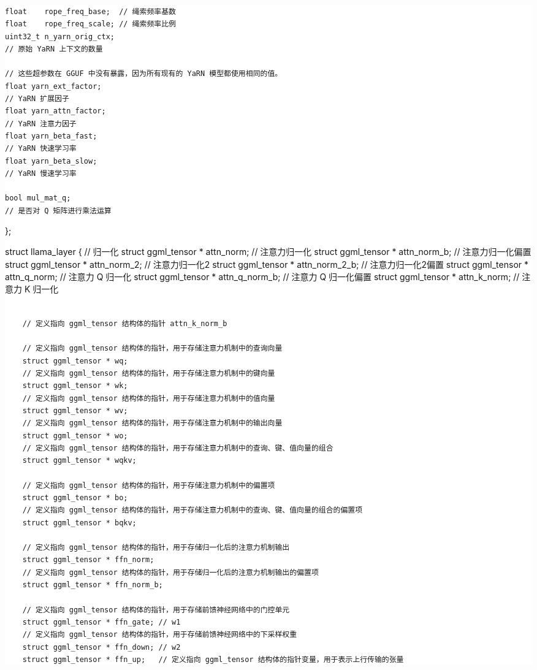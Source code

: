     float    rope_freq_base;  // 绳索频率基数
    float    rope_freq_scale; // 绳索频率比例
    uint32_t n_yarn_orig_ctx;
    // 原始 YaRN 上下文的数量

    // 这些超参数在 GGUF 中没有暴露，因为所有现有的 YaRN 模型都使用相同的值。
    float yarn_ext_factor;
    // YaRN 扩展因子
    float yarn_attn_factor;
    // YaRN 注意力因子
    float yarn_beta_fast;
    // YaRN 快速学习率
    float yarn_beta_slow;
    // YaRN 慢速学习率

    bool mul_mat_q;
    // 是否对 Q 矩阵进行乘法运算

};

struct llama_layer {
    // 归一化
    struct ggml_tensor * attn_norm;
    // 注意力归一化
    struct ggml_tensor * attn_norm_b;
    // 注意力归一化偏置
    struct ggml_tensor * attn_norm_2;
    // 注意力归一化2
    struct ggml_tensor * attn_norm_2_b;
    // 注意力归一化2偏置
    struct ggml_tensor * attn_q_norm;
    // 注意力 Q 归一化
    struct ggml_tensor * attn_q_norm_b;
    // 注意力 Q 归一化偏置
    struct ggml_tensor * attn_k_norm;
    // 注意力 K 归一化
```

    // 定义指向 ggml_tensor 结构体的指针 attn_k_norm_b

    // 定义指向 ggml_tensor 结构体的指针，用于存储注意力机制中的查询向量
    struct ggml_tensor * wq;
    // 定义指向 ggml_tensor 结构体的指针，用于存储注意力机制中的键向量
    struct ggml_tensor * wk;
    // 定义指向 ggml_tensor 结构体的指针，用于存储注意力机制中的值向量
    struct ggml_tensor * wv;
    // 定义指向 ggml_tensor 结构体的指针，用于存储注意力机制中的输出向量
    struct ggml_tensor * wo;
    // 定义指向 ggml_tensor 结构体的指针，用于存储注意力机制中的查询、键、值向量的组合
    struct ggml_tensor * wqkv;

    // 定义指向 ggml_tensor 结构体的指针，用于存储注意力机制中的偏置项
    struct ggml_tensor * bo;
    // 定义指向 ggml_tensor 结构体的指针，用于存储注意力机制中的查询、键、值向量的组合的偏置项
    struct ggml_tensor * bqkv;

    // 定义指向 ggml_tensor 结构体的指针，用于存储归一化后的注意力机制输出
    struct ggml_tensor * ffn_norm;
    // 定义指向 ggml_tensor 结构体的指针，用于存储归一化后的注意力机制输出的偏置项
    struct ggml_tensor * ffn_norm_b;

    // 定义指向 ggml_tensor 结构体的指针，用于存储前馈神经网络中的门控单元
    struct ggml_tensor * ffn_gate; // w1
    // 定义指向 ggml_tensor 结构体的指针，用于存储前馈神经网络中的下采样权重
    struct ggml_tensor * ffn_down; // w2
    struct ggml_tensor * ffn_up;   // 定义指向 ggml_tensor 结构体的指针变量，用于表示上行传输的张量
```
